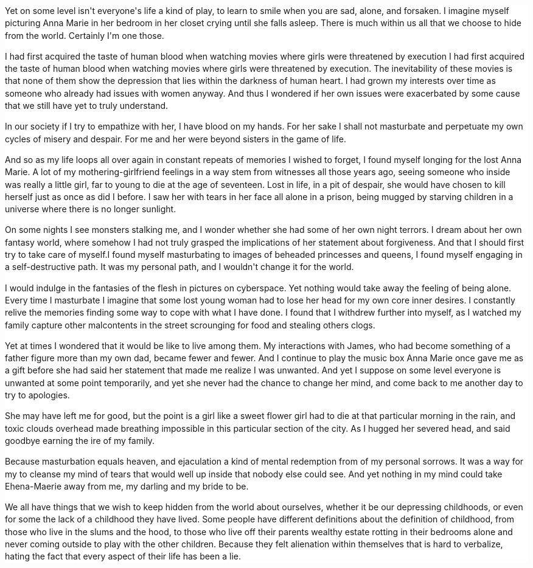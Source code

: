 Yet on some level isn't everyone's life a kind of play, to learn to smile when you are sad, alone, and forsaken. I imagine myself picturing Anna Marie in her bedroom in her closet crying until she falls asleep. There is much within us all that we choose to hide from the world. Certainly I'm one those.



I had first acquired the taste of human blood when watching movies where girls were threatened by execution
I had first acquired the taste of human blood when watching movies where girls were threatened by execution. The inevitability of these movies is that none of them show the depression that lies within the darkness of human heart. I had grown my interests over time as someone who already had issues with women anyway. And thus I wondered if her own issues were exacerbated by some cause that we still have yet to truly understand.

In our society if I try to empathize with her, I have blood on my hands. For her sake I shall not masturbate and perpetuate my own cycles of misery and despair. For me and her were beyond sisters in the game of life.

And so as my life loops all over again in constant repeats of memories I wished to forget, I found myself longing for the lost Anna Marie. A lot of my mothering-girlfriend feelings in a way stem from witnesses all those years ago, seeing someone who inside was really a little girl, far to young to die at the age of seventeen. Lost in life, in a pit of despair, she would have chosen to kill herself just as once as did I before. I saw her with tears in her face all alone in a prison, being mugged by starving children in a universe where there is no longer sunlight.

On some nights I see monsters stalking me, and I wonder whether she had some of her own night terrors. I dream about her own fantasy world, where somehow I had not truly grasped the implications of her statement about forgiveness. And that I should first try to take care of myself.I found myself masturbating to images of beheaded princesses and queens, I found myself engaging in a self-destructive path. It was my personal path, and I wouldn't change it for the world.

I would indulge in the fantasies of the flesh in pictures on cyberspace. Yet nothing would take away the feeling of being alone. Every time I masturbate I imagine that some lost young woman had to lose her head for my own core inner desires. I constantly relive the memories finding some way to cope with what I have done. I found that I withdrew further into myself, as I watched my family capture other malcontents in the street scrounging for food and stealing others clogs.

Yet at times I wondered that it would be like to live among them. My interactions with James, who had become something of a father figure more than my own dad, became fewer and fewer. And I continue to play the music box Anna Marie once gave me as a gift before she had said her statement that made me realize I was unwanted. And yet I suppose on some level everyone is unwanted at some point temporarily, and yet she never had the chance to change her mind, and come back to me another day to try to apologies.

She may have left me for good, but the point is a girl like a sweet flower girl had to die at that particular morning in the rain, and toxic clouds overhead made breathing impossible in this particular section of the city. As I hugged her severed head, and said goodbye earning the ire of my family.

Because masturbation equals heaven, and ejaculation a kind of mental redemption from of my personal sorrows. It was a way for my to cleanse my mind of tears that would well up inside that nobody else could see. And yet nothing in my mind could take Ehena-Maerie away from me, my darling and my bride to be.

We all have things that we wish to keep hidden from the world about ourselves, whether it be our depressing childhoods, or even for some the lack of a childhood they have lived. Some people have different definitions about the definition of childhood, from those who live in the slums and the hood, to those who live off their parents wealthy estate rotting in their bedrooms alone and never coming outside to play with the other children. Because they felt alienation within themselves that is hard to verbalize, hating the fact that every aspect of their life has been a lie.
